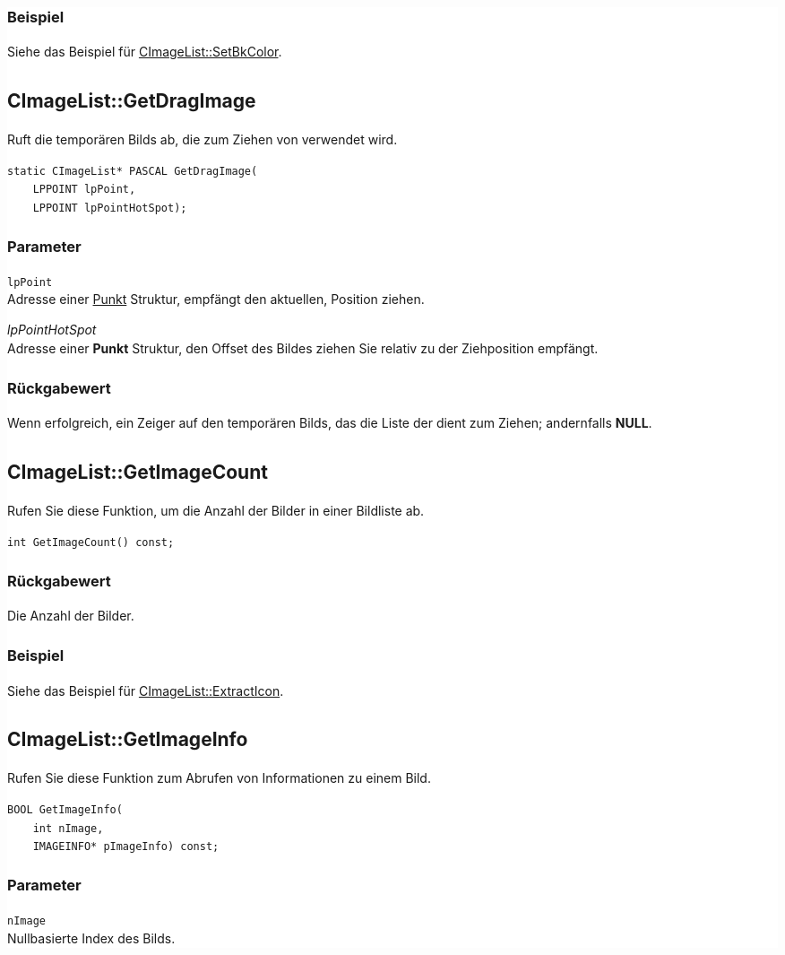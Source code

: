 ### <a name="example"></a>Beispiel  
  Siehe das Beispiel für [CImageList::SetBkColor](#setbkcolor).  
  
##  <a name="a-namegetdragimagea--cimagelistgetdragimage"></a><a name="getdragimage"></a>CImageList::GetDragImage  
 Ruft die temporären Bilds ab, die zum Ziehen von verwendet wird.  
  
```  
static CImageList* PASCAL GetDragImage(
    LPPOINT lpPoint,  
    LPPOINT lpPointHotSpot);
```  
  
### <a name="parameters"></a>Parameter  
 `lpPoint`  
 Adresse einer [Punkt](http://msdn.microsoft.com/library/windows/desktop/dd162805) Struktur, empfängt den aktuellen, Position ziehen.  
  
 *lpPointHotSpot*  
 Adresse einer **Punkt** Struktur, den Offset des Bildes ziehen Sie relativ zu der Ziehposition empfängt.  
  
### <a name="return-value"></a>Rückgabewert  
 Wenn erfolgreich, ein Zeiger auf den temporären Bilds, das die Liste der dient zum Ziehen; andernfalls **NULL**.  
  
##  <a name="a-namegetimagecounta--cimagelistgetimagecount"></a><a name="getimagecount"></a>CImageList::GetImageCount  
 Rufen Sie diese Funktion, um die Anzahl der Bilder in einer Bildliste ab.  
  
```  
int GetImageCount() const;  
```  
  
### <a name="return-value"></a>Rückgabewert  
 Die Anzahl der Bilder.  
  
### <a name="example"></a>Beispiel  
  Siehe das Beispiel für [CImageList::ExtractIcon](#extracticon).  
  
##  <a name="a-namegetimageinfoa--cimagelistgetimageinfo"></a><a name="getimageinfo"></a>CImageList::GetImageInfo  
 Rufen Sie diese Funktion zum Abrufen von Informationen zu einem Bild.  
  
```  
BOOL GetImageInfo(
    int nImage,  
    IMAGEINFO* pImageInfo) const;  
```  
  
### <a name="parameters"></a>Parameter  
 `nImage`  
 Nullbasierte Index des Bilds.  
  